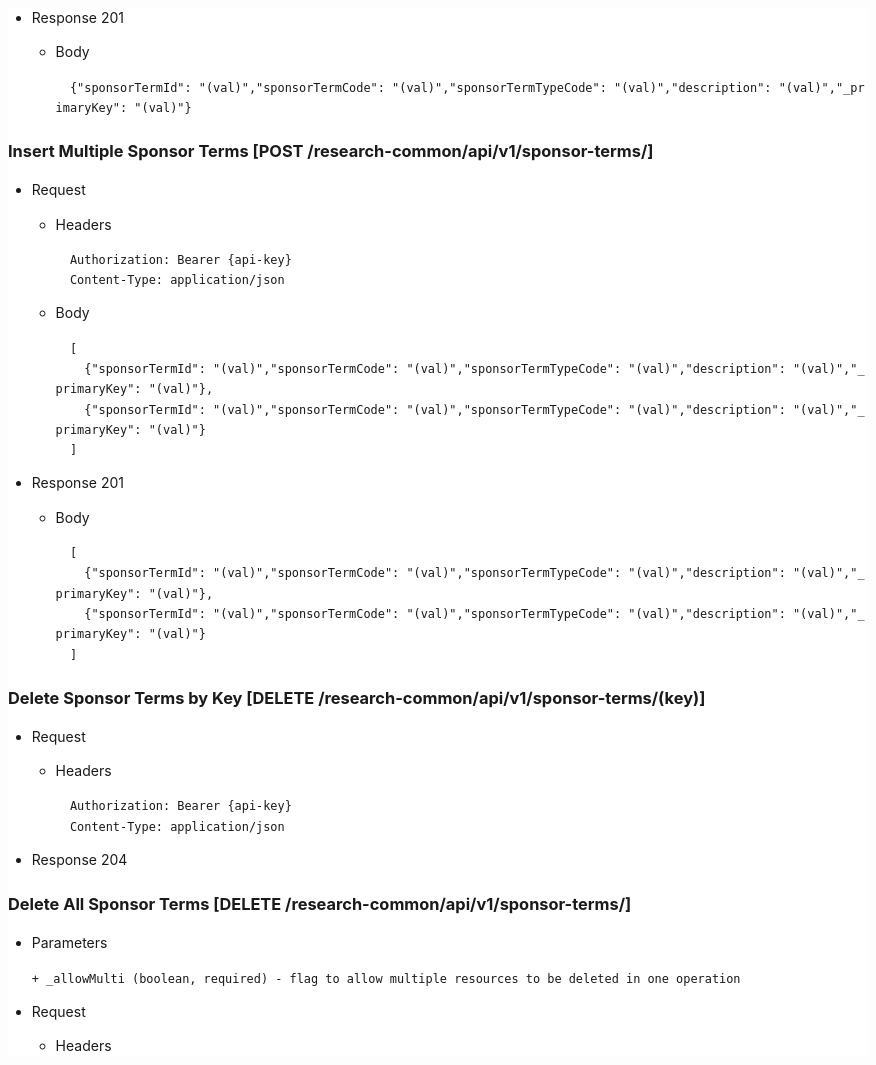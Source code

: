 + Response 201
    
    + Body
            
            {"sponsorTermId": "(val)","sponsorTermCode": "(val)","sponsorTermTypeCode": "(val)","description": "(val)","_primaryKey": "(val)"}
            
### Insert Multiple Sponsor Terms [POST /research-common/api/v1/sponsor-terms/]

+ Request

    + Headers

            Authorization: Bearer {api-key}   
            Content-Type: application/json

    + Body
    
            [
              {"sponsorTermId": "(val)","sponsorTermCode": "(val)","sponsorTermTypeCode": "(val)","description": "(val)","_primaryKey": "(val)"},
              {"sponsorTermId": "(val)","sponsorTermCode": "(val)","sponsorTermTypeCode": "(val)","description": "(val)","_primaryKey": "(val)"}
            ]
			
+ Response 201
    
    + Body
            
            [
              {"sponsorTermId": "(val)","sponsorTermCode": "(val)","sponsorTermTypeCode": "(val)","description": "(val)","_primaryKey": "(val)"},
              {"sponsorTermId": "(val)","sponsorTermCode": "(val)","sponsorTermTypeCode": "(val)","description": "(val)","_primaryKey": "(val)"}
            ]
### Delete Sponsor Terms by Key [DELETE /research-common/api/v1/sponsor-terms/(key)]
	 
+ Request

    + Headers

            Authorization: Bearer {api-key}
            Content-Type: application/json

+ Response 204

### Delete All Sponsor Terms [DELETE /research-common/api/v1/sponsor-terms/]

+ Parameters

      + _allowMulti (boolean, required) - flag to allow multiple resources to be deleted in one operation

+ Request

    + Headers
